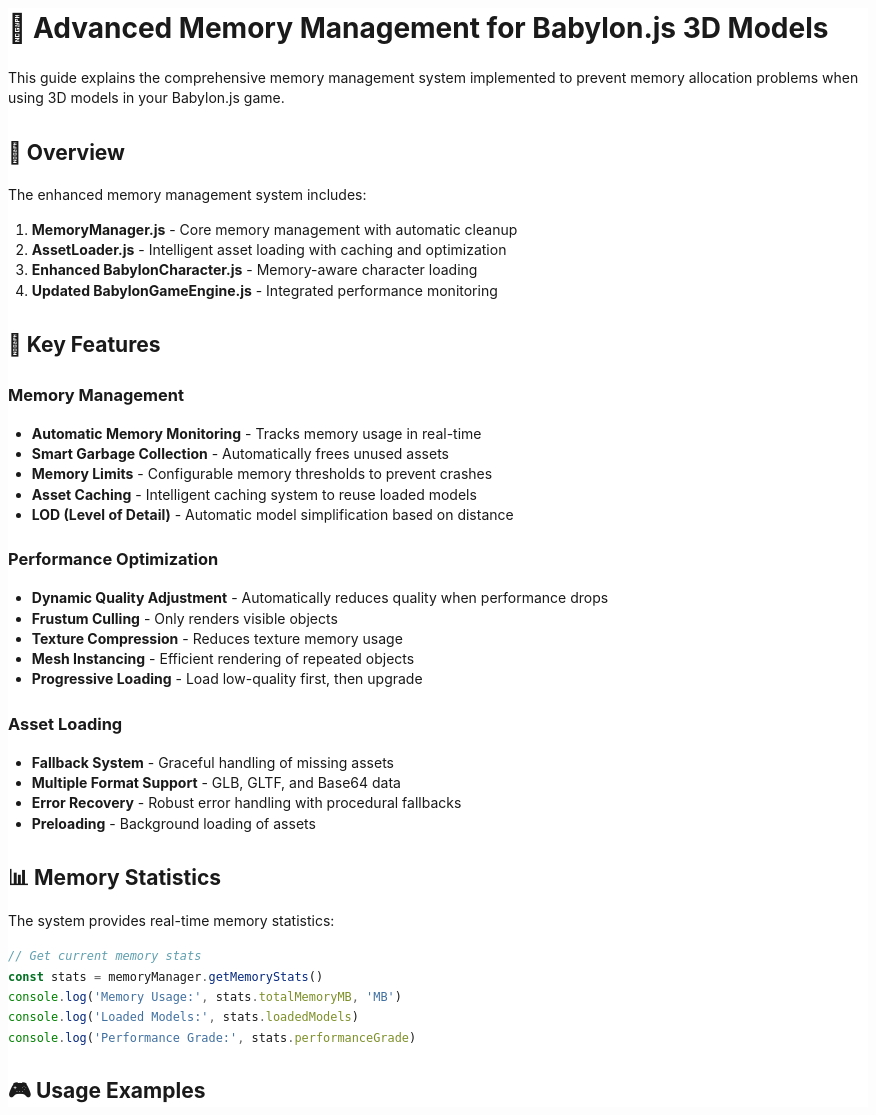 # 🧠 Advanced Memory Management for Babylon.js 3D Models

This guide explains the comprehensive memory management system implemented to prevent memory allocation problems when using 3D models in your Babylon.js game.

## 🚀 Overview

The enhanced memory management system includes:

1. **MemoryManager.js** - Core memory management with automatic cleanup
2. **AssetLoader.js** - Intelligent asset loading with caching and optimization
3. **Enhanced BabylonCharacter.js** - Memory-aware character loading
4. **Updated BabylonGameEngine.js** - Integrated performance monitoring

## 🔧 Key Features

### Memory Management
- **Automatic Memory Monitoring** - Tracks memory usage in real-time
- **Smart Garbage Collection** - Automatically frees unused assets
- **Memory Limits** - Configurable memory thresholds to prevent crashes
- **Asset Caching** - Intelligent caching system to reuse loaded models
- **LOD (Level of Detail)** - Automatic model simplification based on distance

### Performance Optimization
- **Dynamic Quality Adjustment** - Automatically reduces quality when performance drops
- **Frustum Culling** - Only renders visible objects
- **Texture Compression** - Reduces texture memory usage
- **Mesh Instancing** - Efficient rendering of repeated objects
- **Progressive Loading** - Load low-quality first, then upgrade

### Asset Loading
- **Fallback System** - Graceful handling of missing assets
- **Multiple Format Support** - GLB, GLTF, and Base64 data
- **Error Recovery** - Robust error handling with procedural fallbacks
- **Preloading** - Background loading of assets

## 📊 Memory Statistics

The system provides real-time memory statistics:

```javascript
// Get current memory stats
const stats = memoryManager.getMemoryStats()
console.log('Memory Usage:', stats.totalMemoryMB, 'MB')
console.log('Loaded Models:', stats.loadedModels)
console.log('Performance Grade:', stats.performanceGrade)
```

## 🎮 Usage Examples
